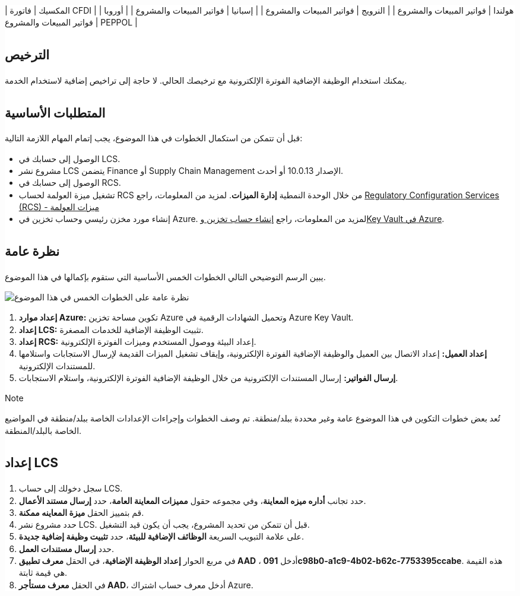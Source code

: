 | المكسيك          | فاتورة CFDI                               |
| هولندا     | فواتير المبيعات والمشروع                 |
| النرويج          | فواتير المبيعات والمشروع                 |
| إسبانيا           | فواتير المبيعات والمشروع                 |
| أوروبا          | فواتير المبيعات والمشروع PEPPOL          |
    
## <a name="licensing"></a>الترخيص

يمكنك استخدام الوظيفة الإضافية الفوترة الإلكترونية مع ترخيصك الحالي. لا حاجة إلى تراخيص إضافية لاستخدام الخدمة.

## <a name="prerequisites"></a>المتطلبات الأساسية

قبل أن تتمكن من استكمال الخطوات في هذا الموضوع، يجب إتمام المهام اللازمة التالية:

- الوصول إلى حسابك في LCS.
- مشروع نشر LCS يتضمن Finance أو Supply Chain Management الإصدار 10.0.13 أو أحدث.
- الوصول إلى حسابك في RCS.
- تشغيل ميزة العولمة لحساب RCS من خلال الوحدة النمطية **إدارة الميزات**. لمزيد من المعلومات، راجع [Regulatory Configuration Services (RCS) - ميزات العولمة](rcs-globalization-feature.md)
- إنشاء مورد مخزن رئيسي وحساب تخزين في Azure. لمزيد من المعلومات، راجع [إنشاء حساب تخزين وKey Vault في Azure](e-invoicing-create-azure-storage-account-key-vault.md).

## <a name="overview"></a>نظرة عامة

يبين الرسم التوضيحي التالي الخطوات الخمس الأساسية التي ستقوم بإكمالها في هذا الموضوع.

![نظرة عامة على الخطوات الخمس في هذا الموضوع](media/e-invoicing-services-get-started-overview-5-steps.png)

1. **إعداد موارد Azure:** تكوين مساحة تخزين Azure وتحميل الشهادات الرقمية في Azure Key Vault.
2. **إعداد LCS:** تثبيت الوظيفة الإضافية للخدمات المصغرة.
3. **إعداد RCS:** إعداد البيئة ووصول المستخدم وميزات الفوترة الإلكترونية.
4. **إعداد العميل:** إعداد الاتصال بين العميل والوظيفة الإضافية الفوترة الإلكترونية، وإيقاف تشغيل الميزات القديمة لإرسال الاستجابات واستلامها للمستندات الإلكترونية.
5. **إرسال الفواتير:** إرسال المستندات الإلكترونية من خلال الوظيفة الإضافية الفوترة الإلكترونية، واستلام الاستجابات.

> [!NOTE]
> تُعد بعض خطوات التكوين في هذا الموضوع عامة وغير محددة ببلد/منطقة. تم وصف الخطوات وإجراءات الإعدادات الخاصة ببلد/منطقة في المواضيع الخاصة بالبلد/المنطقة.

## <a name="lcs-setup"></a>إعداد LCS

1. سجل دخولك إلى حساب LCS.
2. حدد تجانب **أداره ميزه المعاينة**، وفي مجموعه حقول **مميزات المعاينة العامة**، حدد **إرسال مستند الأعمال**.
3. قم بتمييز الحقل **ميزة المعاينه ممكنة**.
4. حدد مشروع نشر LCS. قبل أن تتمكن من تحديد المشروع، يجب أن يكون قيد التشغيل.
5. على علامة التبويب السريعة **الوظائف الإضافية للبيئة**، حدد **تثبيت وظيفة إضافية جديدة**.
6. حدد **إرسال مستندات العمل**.
7. في مربع الحوار **إعداد الوظيفة الإضافية**، في الحقل **معرف تطبيق AAD** ، أدخل **091c98b0-a1c9-4b02-b62c-7753395ccabe**. هذه القيمة هي قيمة ثابتة.
8. في الحقل **معرف مستأجر AAD**، أدخل معرف حساب اشتراك Azure.
